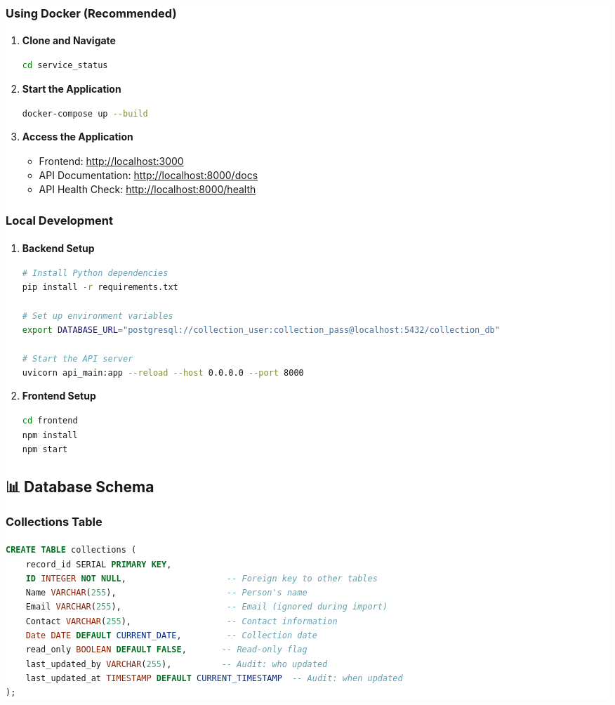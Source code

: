 ### Using Docker (Recommended)

1. **Clone and Navigate**

   ```bash
   cd service_status
   ```

2. **Start the Application**

   ```bash
   docker-compose up --build
   ```

3. **Access the Application**
   - Frontend: <http://localhost:3000>
   - API Documentation: <http://localhost:8000/docs>
   - API Health Check: <http://localhost:8000/health>

### Local Development

1. **Backend Setup**

   ```bash
   # Install Python dependencies
   pip install -r requirements.txt
   
   # Set up environment variables
   export DATABASE_URL="postgresql://collection_user:collection_pass@localhost:5432/collection_db"
   
   # Start the API server
   uvicorn api_main:app --reload --host 0.0.0.0 --port 8000
   ```

2. **Frontend Setup**

   ```bash
   cd frontend
   npm install
   npm start
   ```

## 📊 Database Schema

### Collections Table

```sql
CREATE TABLE collections (
    record_id SERIAL PRIMARY KEY,
    ID INTEGER NOT NULL,                    -- Foreign key to other tables
    Name VARCHAR(255),                      -- Person's name
    Email VARCHAR(255),                     -- Email (ignored during import)
    Contact VARCHAR(255),                   -- Contact information
    Date DATE DEFAULT CURRENT_DATE,         -- Collection date
    read_only BOOLEAN DEFAULT FALSE,       -- Read-only flag
    last_updated_by VARCHAR(255),          -- Audit: who updated
    last_updated_at TIMESTAMP DEFAULT CURRENT_TIMESTAMP  -- Audit: when updated
);
```
